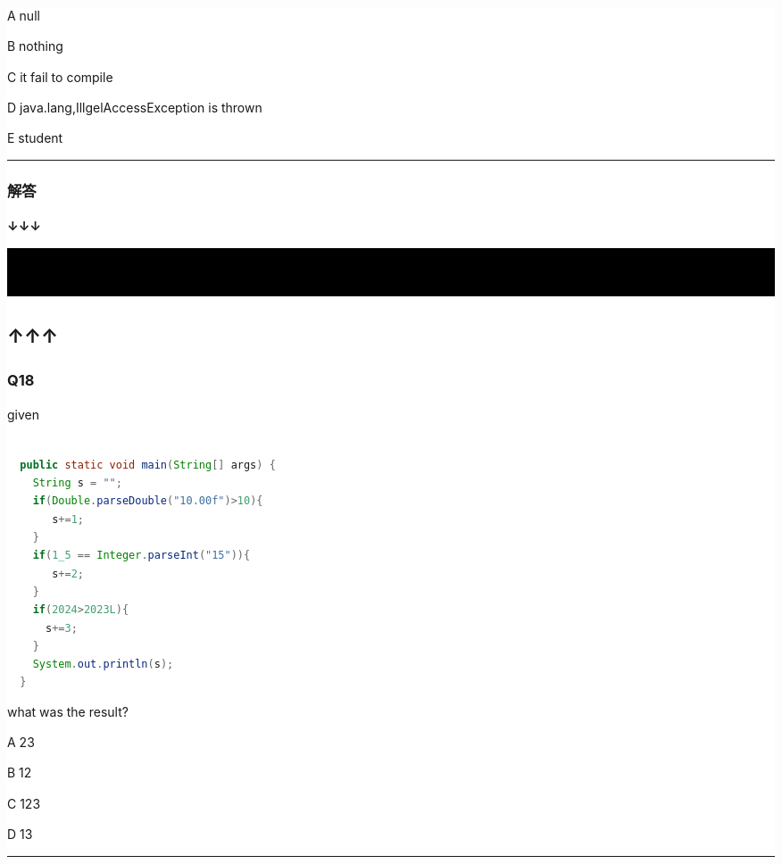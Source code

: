 A null

B nothing

C it fail to compile

D java.lang,IllgelAccessException is thrown

E student

---

### 解答

**↓↓↓** 

<div style="background-color: black; color: black;" onmouseover="this.style.color='white'" onmouseout="this.style.color='black'">

  Ans: E
  
  可以讀取成功藉由 public 的 toString方法 可以取得protect權限的 物件欄位

</div>

**↑↑↑**
---

### Q18

given

``` java

  public static void main(String[] args) {
    String s = "";
    if(Double.parseDouble("10.00f")>10){
       s+=1;
    }
    if(1_5 == Integer.parseInt("15")){
       s+=2;
    }
    if(2024>2023L){
      s+=3;
    }
    System.out.println(s);
  }
```

what was the result?

A 23

B 12

C 123

D 13

---